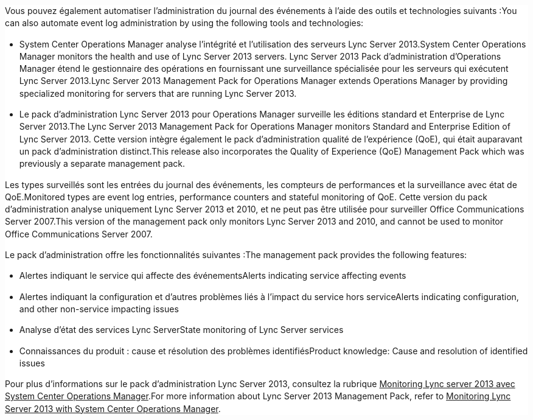 <span data-ttu-id="fb6c8-134">Vous pouvez également automatiser l’administration du journal des événements à l’aide des outils et technologies suivants :</span><span class="sxs-lookup"><span data-stu-id="fb6c8-134">You can also automate event log administration by using the following tools and technologies:</span></span>

  - <span data-ttu-id="fb6c8-135">System Center Operations Manager analyse l’intégrité et l’utilisation des serveurs Lync Server 2013.</span><span class="sxs-lookup"><span data-stu-id="fb6c8-135">System Center Operations Manager monitors the health and use of Lync Server 2013 servers.</span></span> <span data-ttu-id="fb6c8-136">Lync Server 2013 Pack d’administration d’Operations Manager étend le gestionnaire des opérations en fournissant une surveillance spécialisée pour les serveurs qui exécutent Lync Server 2013.</span><span class="sxs-lookup"><span data-stu-id="fb6c8-136">Lync Server 2013 Management Pack for Operations Manager extends Operations Manager by providing specialized monitoring for servers that are running Lync Server 2013.</span></span>

  - <span data-ttu-id="fb6c8-137">Le pack d’administration Lync Server 2013 pour Operations Manager surveille les éditions standard et Enterprise de Lync Server 2013.</span><span class="sxs-lookup"><span data-stu-id="fb6c8-137">The Lync Server 2013 Management Pack for Operations Manager monitors Standard and Enterprise Edition of Lync Server 2013.</span></span> <span data-ttu-id="fb6c8-138">Cette version intègre également le pack d’administration qualité de l’expérience (QoE), qui était auparavant un pack d’administration distinct.</span><span class="sxs-lookup"><span data-stu-id="fb6c8-138">This release also incorporates the Quality of Experience (QoE) Management Pack which was previously a separate management pack.</span></span>

<span data-ttu-id="fb6c8-139">Les types surveillés sont les entrées du journal des événements, les compteurs de performances et la surveillance avec état de QoE.</span><span class="sxs-lookup"><span data-stu-id="fb6c8-139">Monitored types are event log entries, performance counters and stateful monitoring of QoE.</span></span> <span data-ttu-id="fb6c8-140">Cette version du pack d’administration analyse uniquement Lync Server 2013 et 2010, et ne peut pas être utilisée pour surveiller Office Communications Server 2007.</span><span class="sxs-lookup"><span data-stu-id="fb6c8-140">This version of the management pack only monitors Lync Server 2013 and 2010, and cannot be used to monitor Office Communications Server 2007.</span></span>

<span data-ttu-id="fb6c8-141">Le pack d’administration offre les fonctionnalités suivantes :</span><span class="sxs-lookup"><span data-stu-id="fb6c8-141">The management pack provides the following features:</span></span>

  - <span data-ttu-id="fb6c8-142">Alertes indiquant le service qui affecte des événements</span><span class="sxs-lookup"><span data-stu-id="fb6c8-142">Alerts indicating service affecting events</span></span>

  - <span data-ttu-id="fb6c8-143">Alertes indiquant la configuration et d’autres problèmes liés à l’impact du service hors service</span><span class="sxs-lookup"><span data-stu-id="fb6c8-143">Alerts indicating configuration, and other non-service impacting issues</span></span>

  - <span data-ttu-id="fb6c8-144">Analyse d’état des services Lync Server</span><span class="sxs-lookup"><span data-stu-id="fb6c8-144">State monitoring of Lync Server services</span></span>

  - <span data-ttu-id="fb6c8-145">Connaissances du produit : cause et résolution des problèmes identifiés</span><span class="sxs-lookup"><span data-stu-id="fb6c8-145">Product knowledge: Cause and resolution of identified issues</span></span>

<span data-ttu-id="fb6c8-146">Pour plus d’informations sur le pack d’administration Lync Server 2013, consultez la rubrique [Monitoring Lync server 2013 avec System Center Operations Manager](lync-server-2013-monitoring-lync-server-with-system-center-operations-manager.md).</span><span class="sxs-lookup"><span data-stu-id="fb6c8-146">For more information about Lync Server 2013 Management Pack, refer to [Monitoring Lync Server 2013 with System Center Operations Manager](lync-server-2013-monitoring-lync-server-with-system-center-operations-manager.md).</span></span>
